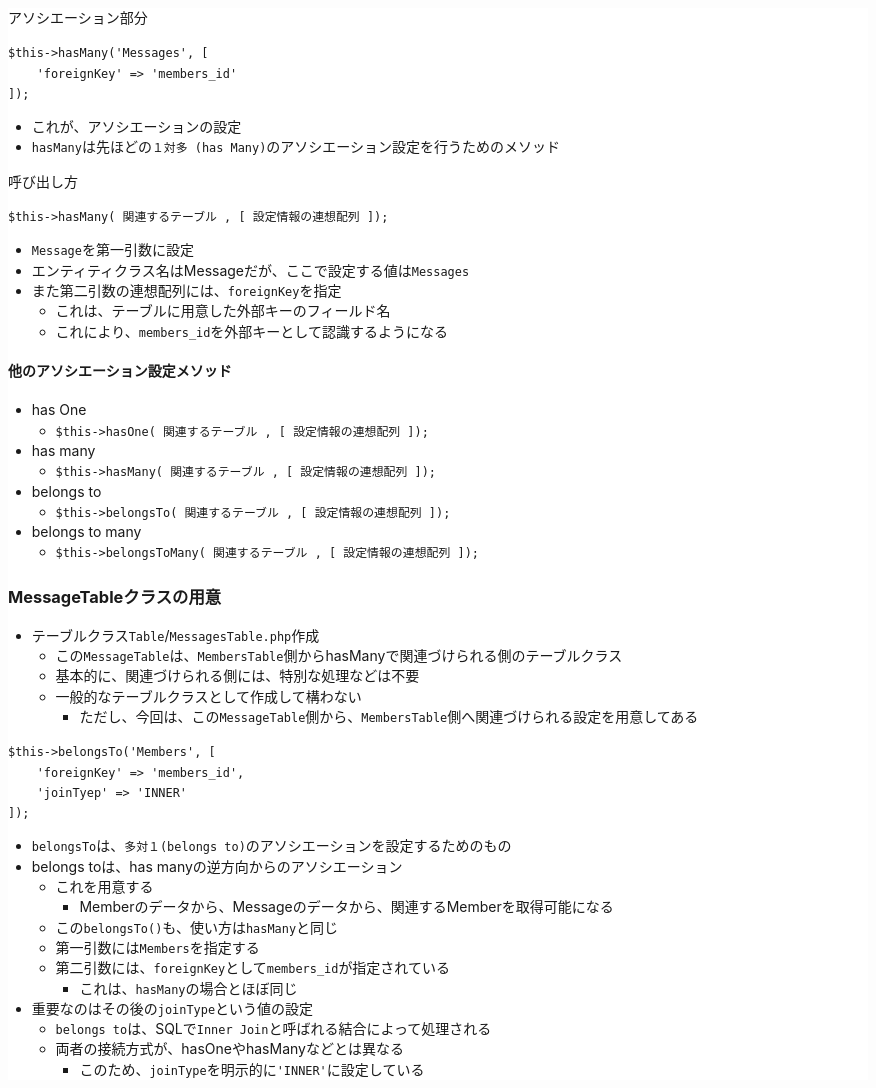 アソシエーション部分

```text
$this->hasMany('Messages', [
    'foreignKey' => 'members_id'
]);
```

* これが、アソシエーションの設定
* `hasMany`は先ほどの`１対多 (has Many)`のアソシエーション設定を行うためのメソッド

呼び出し方

```text
$this->hasMany( 関連するテーブル , [ 設定情報の連想配列 ]);
```

* `Message`を第一引数に設定
* エンティティクラス名はMessageだが、ここで設定する値は`Messages`
* また第二引数の連想配列には、`foreignKey`を指定
    * これは、テーブルに用意した外部キーのフィールド名
    * これにより、`members_id`を外部キーとして認識するようになる

#### 他のアソシエーション設定メソッド

* has One
    * `$this->hasOne( 関連するテーブル , [ 設定情報の連想配列 ]);`
* has many
    * `$this->hasMany( 関連するテーブル , [ 設定情報の連想配列 ]);`
* belongs to
    * `$this->belongsTo( 関連するテーブル , [ 設定情報の連想配列 ]);`
* belongs to many
    * `$this->belongsToMany( 関連するテーブル , [ 設定情報の連想配列 ]);`

### MessageTableクラスの用意

* テーブルクラス`Table`/`MessagesTable.php`作成
    * この`MessageTable`は、`MembersTable`側からhasManyで関連づけられる側のテーブルクラス
    * 基本的に、関連づけられる側には、特別な処理などは不要
    * 一般的なテーブルクラスとして作成して構わない
        * ただし、今回は、この`MessageTable`側から、`MembersTable`側へ関連づけられる設定を用意してある

```text
$this->belongsTo('Members', [
    'foreignKey' => 'members_id',
    'joinTyep' => 'INNER'
]);
```

* `belongsTo`は、`多対１(belongs to)`のアソシエーションを設定するためのもの
* belongs toは、has manyの逆方向からのアソシエーション
    * これを用意する
        * Memberのデータから、Messageのデータから、関連するMemberを取得可能になる
    * この`belongsTo()`も、使い方は`hasMany`と同じ
    * 第一引数には`Members`を指定する
    * 第二引数には、`foreignKey`として`members_id`が指定されている
        * これは、`hasMany`の場合とほぼ同じ
* 重要なのはその後の`joinType`という値の設定
    * `belongs to`は、SQLで`Inner Join`と呼ばれる結合によって処理される
    * 両者の接続方式が、hasOneやhasManyなどとは異なる
        * このため、`joinType`を明示的に`'INNER'`に設定している
